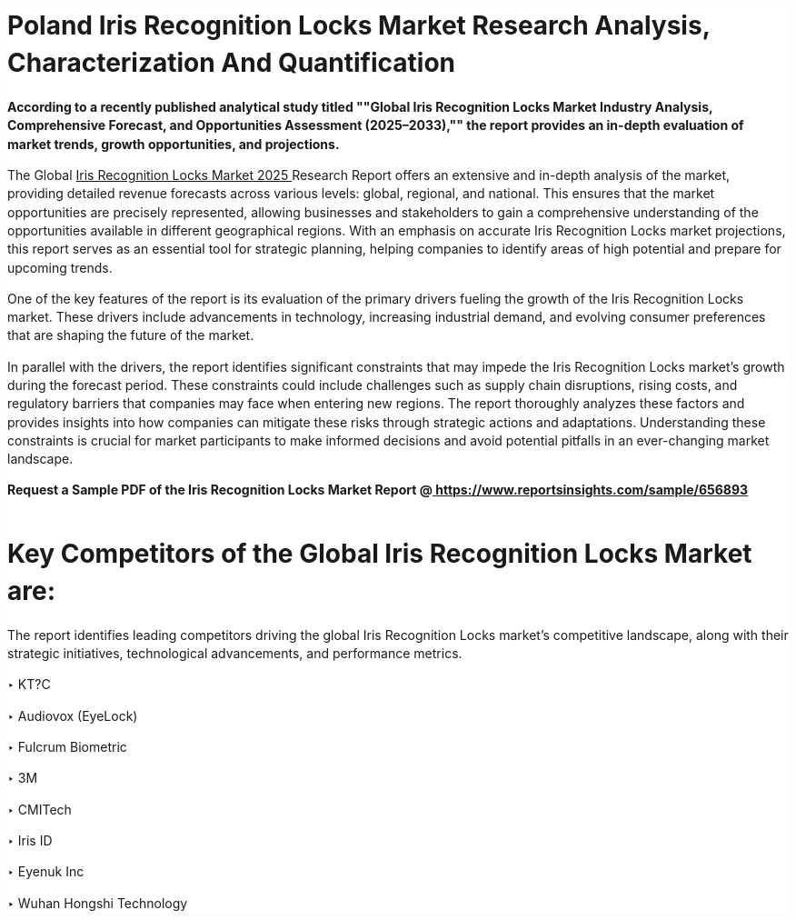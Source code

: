 # Poland Iris Recognition Locks Market Research Analysis, Characterization And Quantification

<strong>According to a recently published analytical study titled ""Global Iris Recognition Locks Market Industry Analysis, Comprehensive Forecast, and Opportunities Assessment (2025–2033),"" the report provides an in-depth evaluation of market trends, growth opportunities, and projections.</strong>

The Global <a href=https://www.reportsinsights.com/sample/656893>Iris Recognition Locks Market 2025 </a> Research Report offers an extensive and in-depth analysis of the market, providing detailed revenue forecasts across various levels: global, regional, and national. This ensures that the market opportunities are precisely represented, allowing businesses and stakeholders to gain a comprehensive understanding of the opportunities available in different geographical regions. With an emphasis on accurate Iris Recognition Locks market projections, this report serves as an essential tool for strategic planning, helping companies to identify areas of high potential and prepare for upcoming trends.

One of the key features of the report is its evaluation of the primary drivers fueling the growth of the Iris Recognition Locks market. These drivers include advancements in technology, increasing industrial demand, and evolving consumer preferences that are shaping the future of the market. 

In parallel with the drivers, the report identifies significant constraints that may impede the Iris Recognition Locks market’s growth during the forecast period. These constraints could include challenges such as supply chain disruptions, rising costs, and regulatory barriers that companies may face when entering new regions. The report thoroughly analyzes these factors and provides insights into how companies can mitigate these risks through strategic actions and adaptations. Understanding these constraints is crucial for market participants to make informed decisions and avoid potential pitfalls in an ever-changing market landscape.

<strong>Request a Sample PDF of the Iris Recognition Locks Market Report </strong><strong>@<a href=https://www.reportsinsights.com/sample/656893> https://www.reportsinsights.com/sample/656893</a></strong></font>

# <strong>Key Competitors of the Global Iris Recognition Locks Market are:</strong>

The report identifies leading competitors driving the global Iris Recognition Locks market’s competitive landscape, along with their strategic initiatives, technological advancements, and performance metrics.

‣ KT?C

‣ Audiovox (EyeLock)

‣ Fulcrum Biometric

‣ 3M

‣ CMITech

‣ Iris ID

‣ Eyenuk Inc

‣ Wuhan Hongshi Technology
